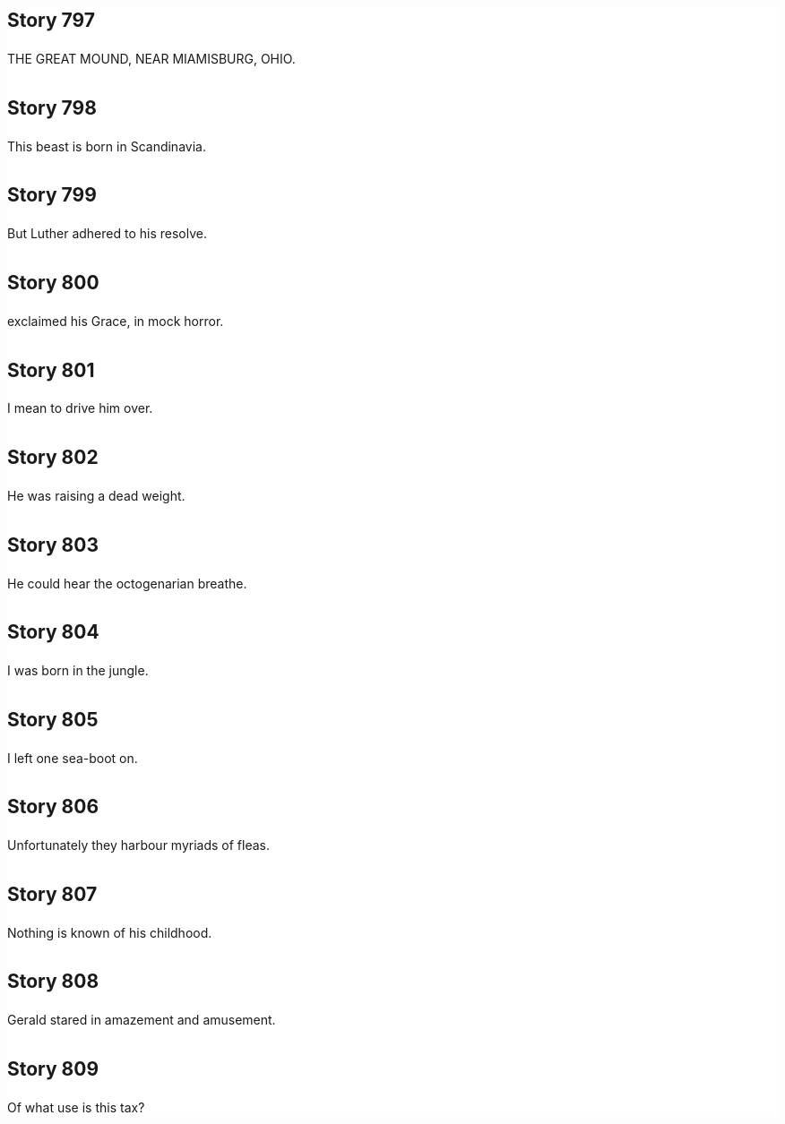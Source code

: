 ## Story 797
THE GREAT MOUND, NEAR MIAMISBURG, OHIO.


## Story 798
This beast is born in Scandinavia.


## Story 799
But Luther adhered to his resolve.


## Story 800
exclaimed his Grace, in mock horror.


## Story 801
I mean to drive him over.


## Story 802
He was raising a dead weight.


## Story 803
He could hear the octogenarian breathe.


## Story 804
I was born in the jungle.


## Story 805
I left one sea-boot on.


## Story 806
Unfortunately they harbour myriads of fleas.


## Story 807
Nothing is known of his childhood.


## Story 808
Gerald stared in amazement and amusement.


## Story 809
Of what use is this tax?
